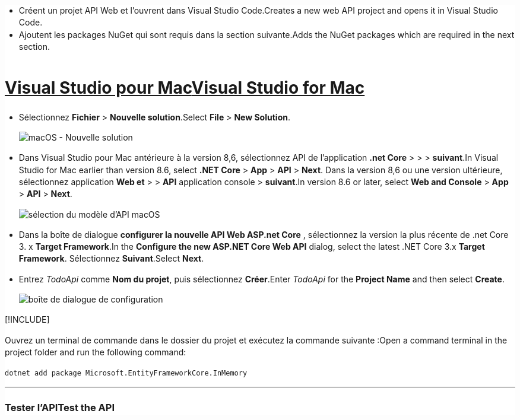  * <span data-ttu-id="07686-450">Créent un projet API Web et l’ouvrent dans Visual Studio Code.</span><span class="sxs-lookup"><span data-stu-id="07686-450">Creates a new web API project and opens it in Visual Studio Code.</span></span>
  * <span data-ttu-id="07686-451">Ajoutent les packages NuGet qui sont requis dans la section suivante.</span><span class="sxs-lookup"><span data-stu-id="07686-451">Adds the NuGet packages which are required in the next section.</span></span>

# <a name="visual-studio-for-mac"></a>[<span data-ttu-id="07686-452">Visual Studio pour Mac</span><span class="sxs-lookup"><span data-stu-id="07686-452">Visual Studio for Mac</span></span>](#tab/visual-studio-mac)

* <span data-ttu-id="07686-453">Sélectionnez **Fichier** > **Nouvelle solution**.</span><span class="sxs-lookup"><span data-stu-id="07686-453">Select **File** > **New Solution**.</span></span>

  ![macOS - Nouvelle solution](first-web-api-mac/_static/sln.png)

* <span data-ttu-id="07686-455">Dans Visual Studio pour Mac antérieure à la version 8,6, sélectionnez API de l’application **.net Core**  >    >    >  **suivant**.</span><span class="sxs-lookup"><span data-stu-id="07686-455">In Visual Studio for Mac earlier than version 8.6, select **.NET Core** > **App** > **API** > **Next**.</span></span> <span data-ttu-id="07686-456">Dans la version 8,6 ou une version ultérieure, sélectionnez application **Web et**  >    >  **API** application console  >  **suivant**.</span><span class="sxs-lookup"><span data-stu-id="07686-456">In version 8.6 or later, select **Web and Console** > **App** > **API** > **Next**.</span></span>

  ![sélection du modèle d’API macOS](first-web-api-mac/_static/api_template.png)

* <span data-ttu-id="07686-458">Dans la boîte de dialogue **configurer la nouvelle API Web ASP.net Core** , sélectionnez la version la plus récente de .net Core 3. x **Target Framework**.</span><span class="sxs-lookup"><span data-stu-id="07686-458">In the **Configure the new ASP.NET Core Web API** dialog, select the latest .NET Core 3.x **Target Framework**.</span></span> <span data-ttu-id="07686-459">Sélectionnez **Suivant**.</span><span class="sxs-lookup"><span data-stu-id="07686-459">Select **Next**.</span></span>

* <span data-ttu-id="07686-460">Entrez *TodoApi* comme **Nom du projet**, puis sélectionnez **Créer**.</span><span class="sxs-lookup"><span data-stu-id="07686-460">Enter *TodoApi* for the **Project Name** and then select **Create**.</span></span>

  ![boîte de dialogue de configuration](first-web-api-mac/_static/2.png)

[!INCLUDE[](~/includes/mac-terminal-access.md)]

<span data-ttu-id="07686-462">Ouvrez un terminal de commande dans le dossier du projet et exécutez la commande suivante :</span><span class="sxs-lookup"><span data-stu-id="07686-462">Open a command terminal in the project folder and run the following command:</span></span>

   ```dotnetcli
   dotnet add package Microsoft.EntityFrameworkCore.InMemory
   ```

---

### <a name="test-the-api"></a><span data-ttu-id="07686-463">Tester l’API</span><span class="sxs-lookup"><span data-stu-id="07686-463">Test the API</span></span>
